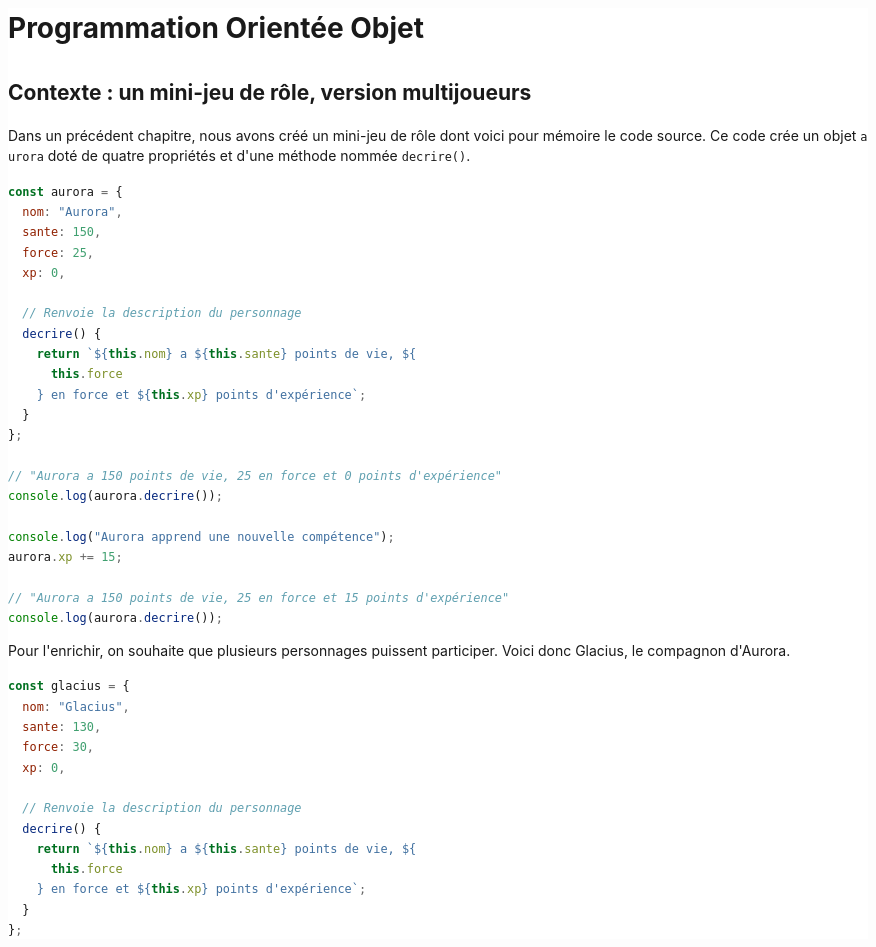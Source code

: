 Programmation Orientée Objet
============================

Contexte : un mini-jeu de rôle, version multijoueurs
----------------------------------------------------

Dans un précédent chapitre, nous avons créé un mini-jeu de rôle dont
voici pour mémoire le code source. Ce code crée un objet `aurora` doté
de quatre propriétés et d'une méthode nommée `decrire()`.

``` js
const aurora = {
  nom: "Aurora",
  sante: 150,
  force: 25,
  xp: 0,

  // Renvoie la description du personnage
  decrire() {
    return `${this.nom} a ${this.sante} points de vie, ${
      this.force
    } en force et ${this.xp} points d'expérience`;
  }
};

// "Aurora a 150 points de vie, 25 en force et 0 points d'expérience"
console.log(aurora.decrire());

console.log("Aurora apprend une nouvelle compétence");
aurora.xp += 15;

// "Aurora a 150 points de vie, 25 en force et 15 points d'expérience"
console.log(aurora.decrire());
```

Pour l'enrichir, on souhaite que plusieurs personnages puissent
participer. Voici donc Glacius, le compagnon d'Aurora.

``` js
const glacius = {
  nom: "Glacius",
  sante: 130,
  force: 30,
  xp: 0,

  // Renvoie la description du personnage
  decrire() {
    return `${this.nom} a ${this.sante} points de vie, ${
      this.force
    } en force et ${this.xp} points d'expérience`;
  }
};
```
